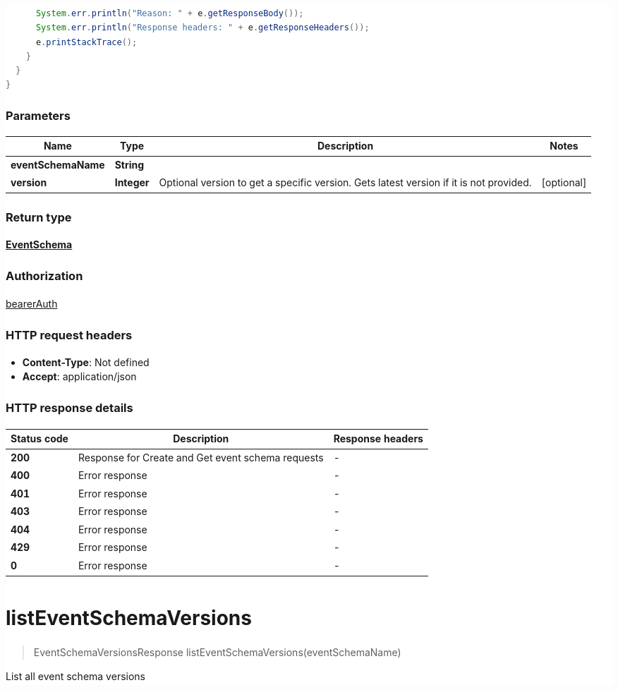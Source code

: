 ```java
      System.err.println("Reason: " + e.getResponseBody());
      System.err.println("Response headers: " + e.getResponseHeaders());
      e.printStackTrace();
    }
  }
}
```

### Parameters

| Name | Type | Description  | Notes |
|------------- | ------------- | ------------- | -------------|
| **eventSchemaName** | **String**|  | |
| **version** | **Integer**| Optional version to get a specific version. Gets latest version if it is not provided. | [optional] |

### Return type

[**EventSchema**](EventSchema.md)

### Authorization

[bearerAuth](../README.md#bearerAuth)

### HTTP request headers

 - **Content-Type**: Not defined
 - **Accept**: application/json

### HTTP response details
| Status code | Description | Response headers |
|-------------|-------------|------------------|
| **200** | Response for Create and Get event schema requests |  -  |
| **400** | Error response |  -  |
| **401** | Error response |  -  |
| **403** | Error response |  -  |
| **404** | Error response |  -  |
| **429** | Error response |  -  |
| **0** | Error response |  -  |

<a id="listEventSchemaVersions"></a>
# **listEventSchemaVersions**
> EventSchemaVersionsResponse listEventSchemaVersions(eventSchemaName)

List all event schema versions
